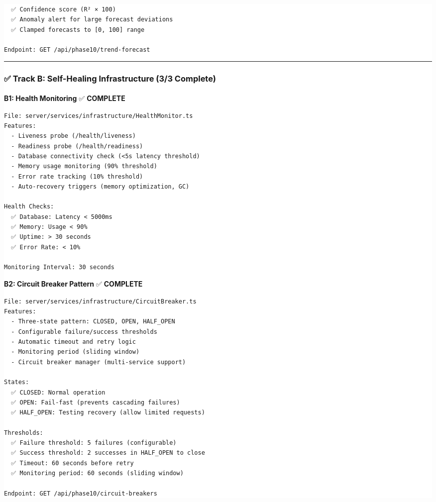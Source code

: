 ```
  ✅ Confidence score (R² × 100)
  ✅ Anomaly alert for large forecast deviations
  ✅ Clamped forecasts to [0, 100] range

Endpoint: GET /api/phase10/trend-forecast
```

---

### ✅ Track B: Self-Healing Infrastructure (3/3 Complete)

**B1: Health Monitoring** ✅ **COMPLETE**
```
File: server/services/infrastructure/HealthMonitor.ts
Features:
  - Liveness probe (/health/liveness)
  - Readiness probe (/health/readiness)
  - Database connectivity check (<5s latency threshold)
  - Memory usage monitoring (90% threshold)
  - Error rate tracking (10% threshold)
  - Auto-recovery triggers (memory optimization, GC)

Health Checks:
  ✅ Database: Latency < 5000ms
  ✅ Memory: Usage < 90%
  ✅ Uptime: > 30 seconds
  ✅ Error Rate: < 10%

Monitoring Interval: 30 seconds
```

**B2: Circuit Breaker Pattern** ✅ **COMPLETE**
```
File: server/services/infrastructure/CircuitBreaker.ts
Features:
  - Three-state pattern: CLOSED, OPEN, HALF_OPEN
  - Configurable failure/success thresholds
  - Automatic timeout and retry logic
  - Monitoring period (sliding window)
  - Circuit breaker manager (multi-service support)

States:
  ✅ CLOSED: Normal operation
  ✅ OPEN: Fail-fast (prevents cascading failures)
  ✅ HALF_OPEN: Testing recovery (allow limited requests)

Thresholds:
  ✅ Failure threshold: 5 failures (configurable)
  ✅ Success threshold: 2 successes in HALF_OPEN to close
  ✅ Timeout: 60 seconds before retry
  ✅ Monitoring period: 60 seconds (sliding window)

Endpoint: GET /api/phase10/circuit-breakers
```
